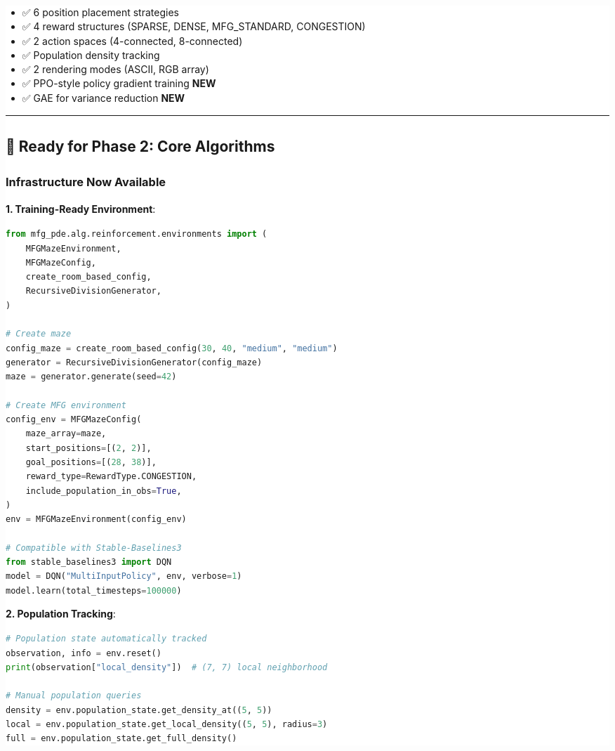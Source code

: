 - ✅ 6 position placement strategies
- ✅ 4 reward structures (SPARSE, DENSE, MFG_STANDARD, CONGESTION)
- ✅ 2 action spaces (4-connected, 8-connected)
- ✅ Population density tracking
- ✅ 2 rendering modes (ASCII, RGB array)
- ✅ PPO-style policy gradient training **NEW**
- ✅ GAE for variance reduction **NEW**

---

## 🚀 Ready for Phase 2: Core Algorithms

### Infrastructure Now Available

**1. Training-Ready Environment**:
```python
from mfg_pde.alg.reinforcement.environments import (
    MFGMazeEnvironment,
    MFGMazeConfig,
    create_room_based_config,
    RecursiveDivisionGenerator,
)

# Create maze
config_maze = create_room_based_config(30, 40, "medium", "medium")
generator = RecursiveDivisionGenerator(config_maze)
maze = generator.generate(seed=42)

# Create MFG environment
config_env = MFGMazeConfig(
    maze_array=maze,
    start_positions=[(2, 2)],
    goal_positions=[(28, 38)],
    reward_type=RewardType.CONGESTION,
    include_population_in_obs=True,
)
env = MFGMazeEnvironment(config_env)

# Compatible with Stable-Baselines3
from stable_baselines3 import DQN
model = DQN("MultiInputPolicy", env, verbose=1)
model.learn(total_timesteps=100000)
```

**2. Population Tracking**:
```python
# Population state automatically tracked
observation, info = env.reset()
print(observation["local_density"])  # (7, 7) local neighborhood

# Manual population queries
density = env.population_state.get_density_at((5, 5))
local = env.population_state.get_local_density((5, 5), radius=3)
full = env.population_state.get_full_density()
```
